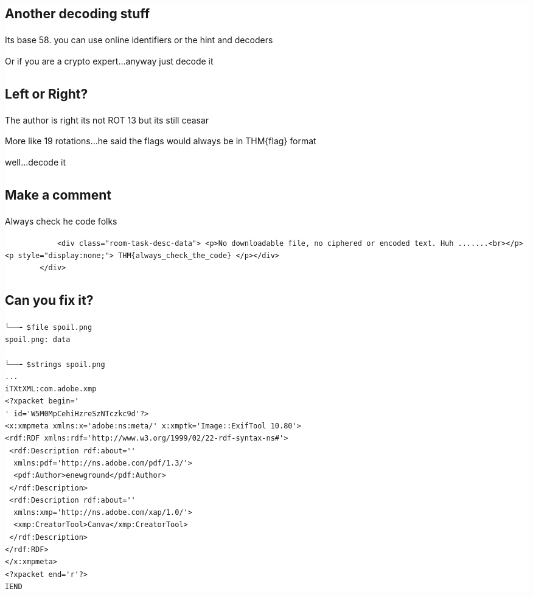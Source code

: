 ## Another decoding stuff

Its base 58. you can use online identifiers or the hint and decoders

Or if you are a crypto expert...anyway just decode it

## Left or Right?

The author is right its not ROT 13 but its still ceasar

More like 19 rotations...he said the flags would always be in THM{flag} format

well...decode it

## Make a comment

Always check he code folks

```
            <div class="room-task-desc-data"> <p>No downloadable file, no ciphered or encoded text. Huh .......<br></p>
<p style="display:none;"> THM{always_check_the_code} </p></div>
        </div>
```

## Can you fix it?

```
└──╼ $file spoil.png
spoil.png: data

└──╼ $strings spoil.png
...
iTXtXML:com.adobe.xmp
<?xpacket begin='
' id='W5M0MpCehiHzreSzNTczkc9d'?>
<x:xmpmeta xmlns:x='adobe:ns:meta/' x:xmptk='Image::ExifTool 10.80'>
<rdf:RDF xmlns:rdf='http://www.w3.org/1999/02/22-rdf-syntax-ns#'>
 <rdf:Description rdf:about=''
  xmlns:pdf='http://ns.adobe.com/pdf/1.3/'>
  <pdf:Author>enewground</pdf:Author>
 </rdf:Description>
 <rdf:Description rdf:about=''
  xmlns:xmp='http://ns.adobe.com/xap/1.0/'>
  <xmp:CreatorTool>Canva</xmp:CreatorTool>
 </rdf:Description>
</rdf:RDF>
</x:xmpmeta>
<?xpacket end='r'?>
IEND

```
